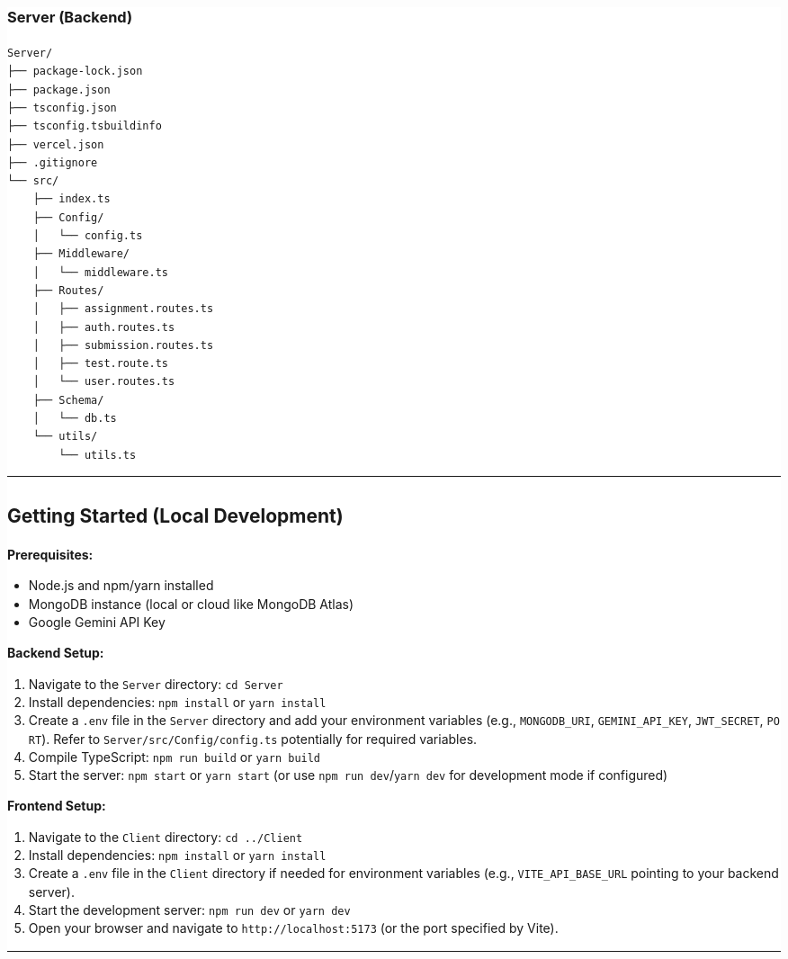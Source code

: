 ### Server (Backend)

```
Server/
├── package-lock.json
├── package.json
├── tsconfig.json
├── tsconfig.tsbuildinfo
├── vercel.json
├── .gitignore
└── src/
    ├── index.ts
    ├── Config/
    │   └── config.ts
    ├── Middleware/
    │   └── middleware.ts
    ├── Routes/
    │   ├── assignment.routes.ts
    │   ├── auth.routes.ts
    │   ├── submission.routes.ts
    │   ├── test.route.ts
    │   └── user.routes.ts
    ├── Schema/
    │   └── db.ts
    └── utils/
        └── utils.ts
```

---

## Getting Started (Local Development)

**Prerequisites:**
*   Node.js and npm/yarn installed
*   MongoDB instance (local or cloud like MongoDB Atlas)
*   Google Gemini API Key

**Backend Setup:**

1.  Navigate to the `Server` directory: `cd Server`
2.  Install dependencies: `npm install` or `yarn install`
3.  Create a `.env` file in the `Server` directory and add your environment variables (e.g., `MONGODB_URI`, `GEMINI_API_KEY`, `JWT_SECRET`, `PORT`). Refer to `Server/src/Config/config.ts` potentially for required variables.
4.  Compile TypeScript: `npm run build` or `yarn build`
5.  Start the server: `npm start` or `yarn start` (or use `npm run dev`/`yarn dev` for development mode if configured)

**Frontend Setup:**

1.  Navigate to the `Client` directory: `cd ../Client`
2.  Install dependencies: `npm install` or `yarn install`
3.  Create a `.env` file in the `Client` directory if needed for environment variables (e.g., `VITE_API_BASE_URL` pointing to your backend server).
4.  Start the development server: `npm run dev` or `yarn dev`
5.  Open your browser and navigate to `http://localhost:5173` (or the port specified by Vite).

---